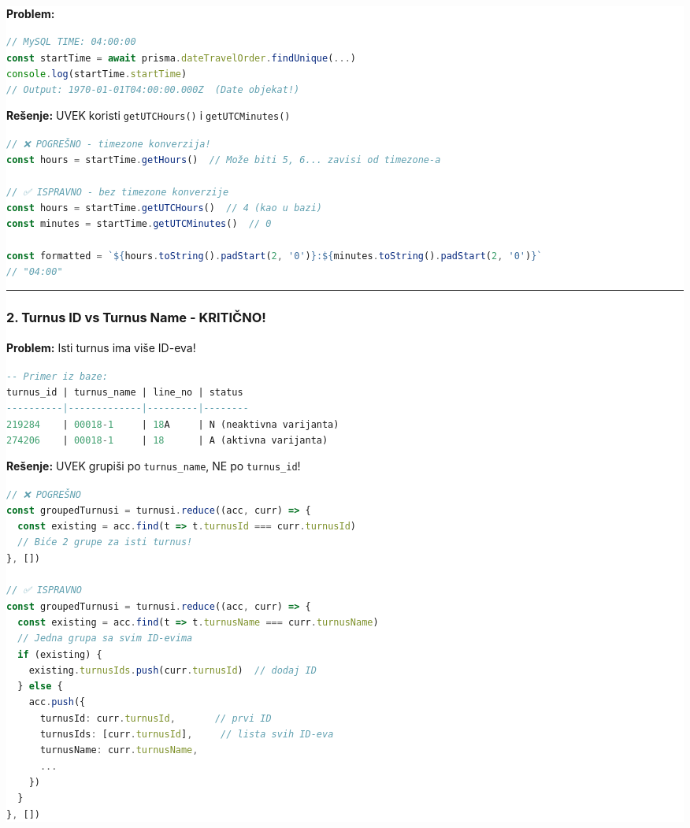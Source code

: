 **Problem:**
```typescript
// MySQL TIME: 04:00:00
const startTime = await prisma.dateTravelOrder.findUnique(...)
console.log(startTime.startTime)
// Output: 1970-01-01T04:00:00.000Z  (Date objekat!)
```

**Rešenje:** UVEK koristi `getUTCHours()` i `getUTCMinutes()`

```typescript
// ❌ POGREŠNO - timezone konverzija!
const hours = startTime.getHours()  // Može biti 5, 6... zavisi od timezone-a

// ✅ ISPRAVNO - bez timezone konverzije
const hours = startTime.getUTCHours()  // 4 (kao u bazi)
const minutes = startTime.getUTCMinutes()  // 0

const formatted = `${hours.toString().padStart(2, '0')}:${minutes.toString().padStart(2, '0')}`
// "04:00"
```

---

### 2. Turnus ID vs Turnus Name - KRITIČNO!

**Problem:** Isti turnus ima više ID-eva!

```sql
-- Primer iz baze:
turnus_id | turnus_name | line_no | status
----------|-------------|---------|--------
219284    | 00018-1     | 18A     | N (neaktivna varijanta)
274206    | 00018-1     | 18      | A (aktivna varijanta)
```

**Rešenje:** UVEK grupiši po `turnus_name`, NE po `turnus_id`!

```typescript
// ❌ POGREŠNO
const groupedTurnusi = turnusi.reduce((acc, curr) => {
  const existing = acc.find(t => t.turnusId === curr.turnusId)
  // Biće 2 grupe za isti turnus!
}, [])

// ✅ ISPRAVNO
const groupedTurnusi = turnusi.reduce((acc, curr) => {
  const existing = acc.find(t => t.turnusName === curr.turnusName)
  // Jedna grupa sa svim ID-evima
  if (existing) {
    existing.turnusIds.push(curr.turnusId)  // dodaj ID
  } else {
    acc.push({
      turnusId: curr.turnusId,       // prvi ID
      turnusIds: [curr.turnusId],     // lista svih ID-eva
      turnusName: curr.turnusName,
      ...
    })
  }
}, [])
```
